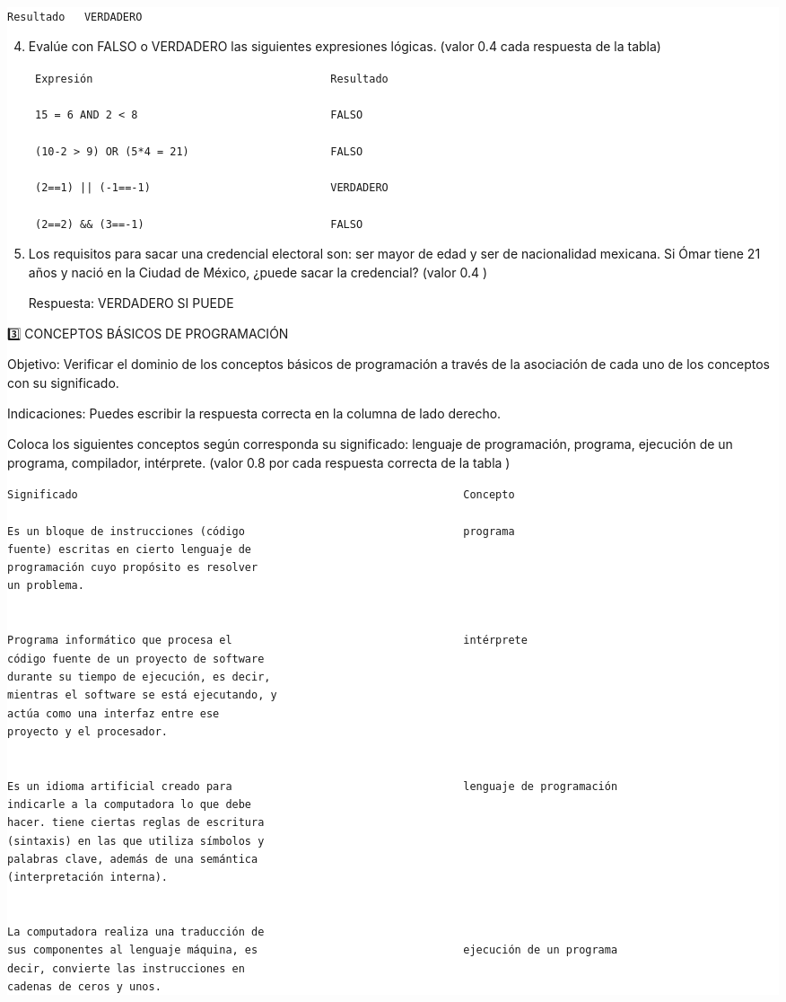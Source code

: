     Resultado   VERDADERO

4. Evalúe con FALSO o VERDADERO las siguientes expresiones lógicas. (valor 0.4 cada respuesta de la tabla)

        Expresión                                     Resultado

        15 = 6 AND 2 < 8                              FALSO

        (10-2 > 9) OR (5*4 = 21)                      FALSO
 
        (2==1) || (-1==-1)                            VERDADERO

        (2==2) && (3==-1)                             FALSO


5. Los requisitos para sacar una credencial electoral son: ser mayor de edad y ser de  nacionalidad mexicana. Si Ómar tiene 21 años y nació en la Ciudad de México, ¿puede
sacar la credencial? (valor 0.4 )

    Respuesta: VERDADERO SI PUEDE


3️⃣ CONCEPTOS BÁSICOS DE PROGRAMACIÓN

Objetivo: Verificar el dominio de los conceptos básicos de programación a través de la  asociación de cada uno de los conceptos con su significado.

Indicaciones: Puedes escribir la respuesta correcta en la columna de lado derecho.

Coloca los siguientes conceptos según corresponda su significado: lenguaje de programación, programa, ejecución de un programa, compilador, intérprete. (valor 0.8
por cada respuesta correcta de la tabla )

    Significado                                                            Concepto

    Es un bloque de instrucciones (código                                  programa
    fuente) escritas en cierto lenguaje de
    programación cuyo propósito es resolver
    un problema.


    Programa informático que procesa el                                    intérprete
    código fuente de un proyecto de software
    durante su tiempo de ejecución, es decir,
    mientras el software se está ejecutando, y
    actúa como una interfaz entre ese
    proyecto y el procesador.


    Es un idioma artificial creado para                                    lenguaje de programación
    indicarle a la computadora lo que debe
    hacer. tiene ciertas reglas de escritura
    (sintaxis) en las que utiliza símbolos y
    palabras clave, además de una semántica
    (interpretación interna).


    La computadora realiza una traducción de
    sus componentes al lenguaje máquina, es                                ejecución de un programa
    decir, convierte las instrucciones en
    cadenas de ceros y unos.
